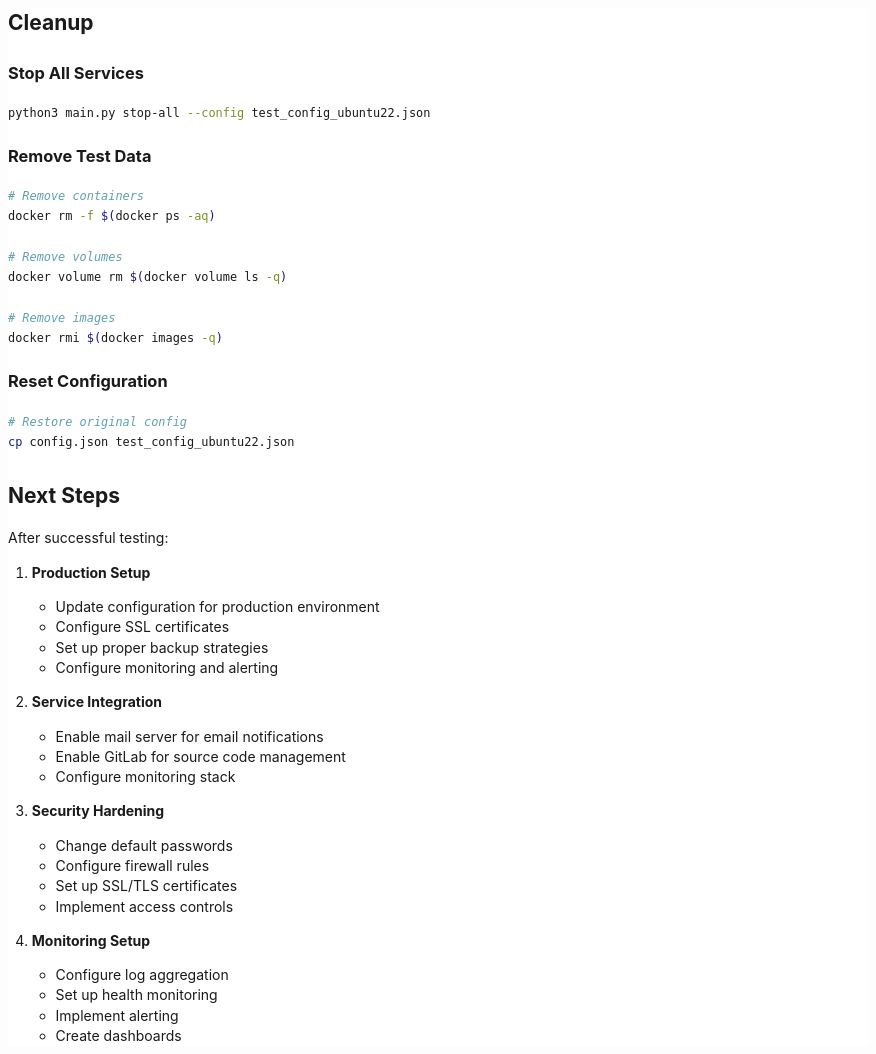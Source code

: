 ## Cleanup

### Stop All Services
```bash
python3 main.py stop-all --config test_config_ubuntu22.json
```

### Remove Test Data
```bash
# Remove containers
docker rm -f $(docker ps -aq)

# Remove volumes
docker volume rm $(docker volume ls -q)

# Remove images
docker rmi $(docker images -q)
```

### Reset Configuration
```bash
# Restore original config
cp config.json test_config_ubuntu22.json
```

## Next Steps

After successful testing:

1. **Production Setup**
   - Update configuration for production environment
   - Configure SSL certificates
   - Set up proper backup strategies
   - Configure monitoring and alerting

2. **Service Integration**
   - Enable mail server for email notifications
   - Enable GitLab for source code management
   - Configure monitoring stack

3. **Security Hardening**
   - Change default passwords
   - Configure firewall rules
   - Set up SSL/TLS certificates
   - Implement access controls

4. **Monitoring Setup**
   - Configure log aggregation
   - Set up health monitoring
   - Implement alerting
   - Create dashboards
